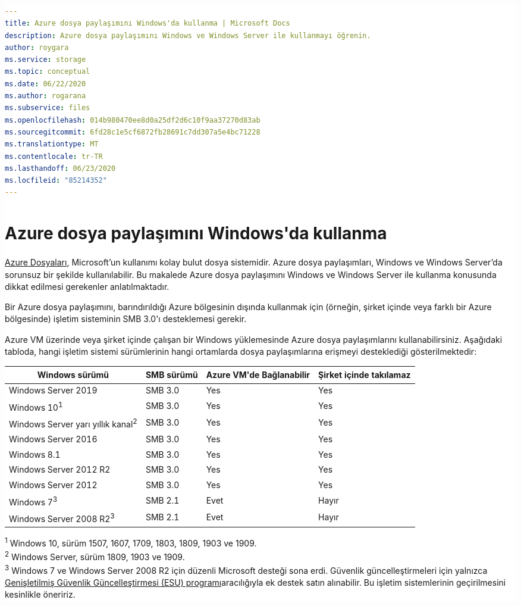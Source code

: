 ```yaml
---
title: Azure dosya paylaşımını Windows'da kullanma | Microsoft Docs
description: Azure dosya paylaşımını Windows ve Windows Server ile kullanmayı öğrenin.
author: roygara
ms.service: storage
ms.topic: conceptual
ms.date: 06/22/2020
ms.author: rogarana
ms.subservice: files
ms.openlocfilehash: 014b980470ee8d0a25df2d6c10f9aa37270d83ab
ms.sourcegitcommit: 6fd28c1e5cf6872fb28691c7dd307a5e4bc71228
ms.translationtype: MT
ms.contentlocale: tr-TR
ms.lasthandoff: 06/23/2020
ms.locfileid: "85214352"
---
```

# <a name="use-an-azure-file-share-with-windows"></a>Azure dosya paylaşımını Windows'da kullanma
[Azure Dosyaları](storage-files-introduction.md), Microsoft’un kullanımı kolay bulut dosya sistemidir. Azure dosya paylaşımları, Windows ve Windows Server’da sorunsuz bir şekilde kullanılabilir. Bu makalede Azure dosya paylaşımını Windows ve Windows Server ile kullanma konusunda dikkat edilmesi gerekenler anlatılmaktadır.

Bir Azure dosya paylaşımını, barındırıldığı Azure bölgesinin dışında kullanmak için (örneğin, şirket içinde veya farklı bir Azure bölgesinde) işletim sisteminin SMB 3.0'ı desteklemesi gerekir. 

Azure VM üzerinde veya şirket içinde çalışan bir Windows yüklemesinde Azure dosya paylaşımlarını kullanabilirsiniz. Aşağıdaki tabloda, hangi işletim sistemi sürümlerinin hangi ortamlarda dosya paylaşımlarına erişmeyi desteklediği gösterilmektedir:

| Windows sürümü        | SMB sürümü | Azure VM'de Bağlanabilir | Şirket içinde takılamaz |
|------------------------|-------------|-----------------------|-----------------------|
| Windows Server 2019 | SMB 3.0 | Yes | Yes |
| Windows 10<sup>1</sup> | SMB 3.0 | Yes | Yes |
| Windows Server yarı yıllık kanal<sup>2</sup> | SMB 3.0 | Yes | Yes |
| Windows Server 2016 | SMB 3.0 | Yes | Yes |
| Windows 8.1 | SMB 3.0 | Yes | Yes |
| Windows Server 2012 R2 | SMB 3.0 | Yes | Yes |
| Windows Server 2012 | SMB 3.0 | Yes | Yes |
| Windows 7<sup>3</sup> | SMB 2.1 | Evet | Hayır |
| Windows Server 2008 R2<sup>3</sup> | SMB 2.1 | Evet | Hayır |

<sup>1</sup> Windows 10, sürüm 1507, 1607, 1709, 1803, 1809, 1903 ve 1909.  
<sup>2</sup> Windows Server, sürüm 1809, 1903 ve 1909.  
<sup>3</sup> Windows 7 ve Windows Server 2008 R2 için düzenli Microsoft desteği sona erdi. Güvenlik güncelleştirmeleri için yalnızca [Genişletilmiş Güvenlik Güncelleştirmesi (ESU) programı](https://support.microsoft.com/help/4497181/lifecycle-faq-extended-security-updates)aracılığıyla ek destek satın alınabilir. Bu işletim sistemlerinin geçirilmesini kesinlikle öneririz.
